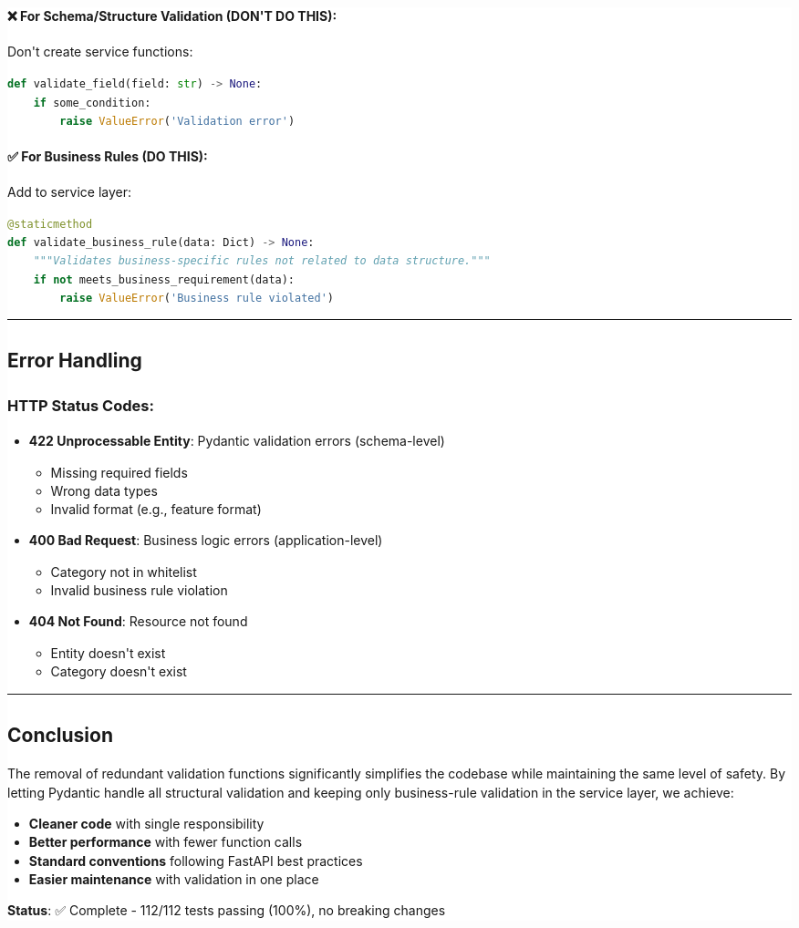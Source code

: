 #### ❌ For Schema/Structure Validation (DON'T DO THIS):
Don't create service functions:
```python
def validate_field(field: str) -> None:
    if some_condition:
        raise ValueError('Validation error')
```

#### ✅ For Business Rules (DO THIS):
Add to service layer:
```python
@staticmethod
def validate_business_rule(data: Dict) -> None:
    """Validates business-specific rules not related to data structure."""
    if not meets_business_requirement(data):
        raise ValueError('Business rule violated')
```

---

## Error Handling

### HTTP Status Codes:
- **422 Unprocessable Entity**: Pydantic validation errors (schema-level)
  - Missing required fields
  - Wrong data types
  - Invalid format (e.g., feature format)
  
- **400 Bad Request**: Business logic errors (application-level)
  - Category not in whitelist
  - Invalid business rule violation
  
- **404 Not Found**: Resource not found
  - Entity doesn't exist
  - Category doesn't exist

---

## Conclusion

The removal of redundant validation functions significantly simplifies the codebase while maintaining the same level of safety. By letting Pydantic handle all structural validation and keeping only business-rule validation in the service layer, we achieve:

- **Cleaner code** with single responsibility
- **Better performance** with fewer function calls
- **Standard conventions** following FastAPI best practices
- **Easier maintenance** with validation in one place

**Status**: ✅ Complete - 112/112 tests passing (100%), no breaking changes

